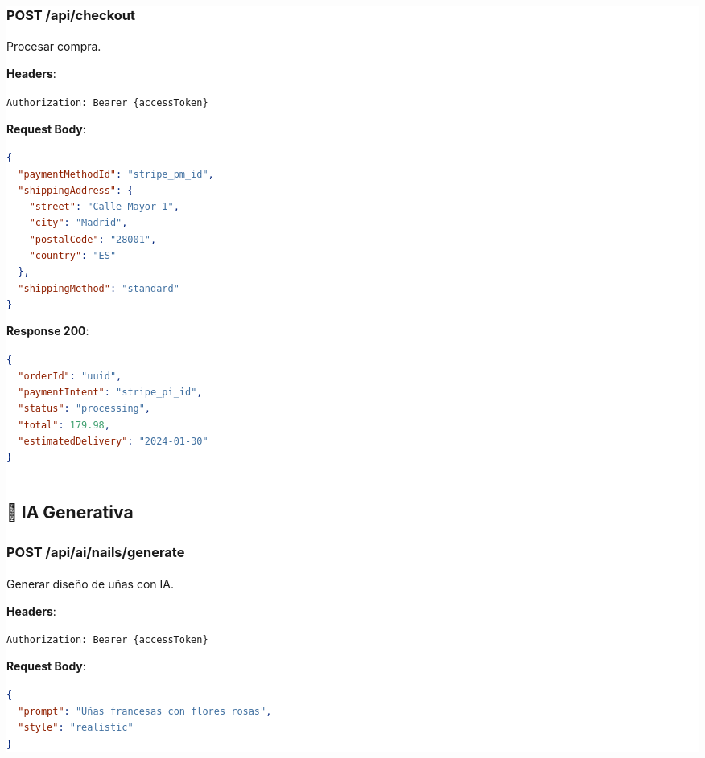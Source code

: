 
### POST /api/checkout

Procesar compra.

**Headers**:
```
Authorization: Bearer {accessToken}
```

**Request Body**:
```json
{
  "paymentMethodId": "stripe_pm_id",
  "shippingAddress": {
    "street": "Calle Mayor 1",
    "city": "Madrid",
    "postalCode": "28001",
    "country": "ES"
  },
  "shippingMethod": "standard"
}
```

**Response 200**:
```json
{
  "orderId": "uuid",
  "paymentIntent": "stripe_pi_id",
  "status": "processing",
  "total": 179.98,
  "estimatedDelivery": "2024-01-30"
}
```

---

## 🎨 IA Generativa

### POST /api/ai/nails/generate

Generar diseño de uñas con IA.

**Headers**:
```
Authorization: Bearer {accessToken}
```

**Request Body**:
```json
{
  "prompt": "Uñas francesas con flores rosas",
  "style": "realistic"
}
```
